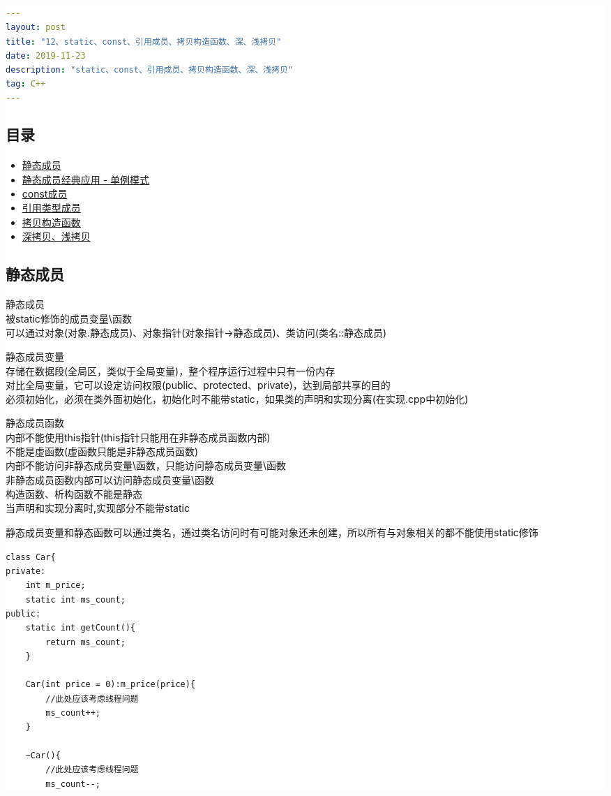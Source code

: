 ```yaml
---
layout: post
title: "12、static、const、引用成员、拷贝构造函数、深、浅拷贝"
date: 2019-11-23
description: "static、const、引用成员、拷贝构造函数、深、浅拷贝"
tag: C++
---
```












## 目录

* [静态成员](#content1)
* [静态成员经典应用 - 单例模式](#content2)
* [const成员](#content3)
* [引用类型成员](#content4)
* [拷贝构造函数](#content5)
* [深拷贝、浅拷贝](#content6)




## <a id="content1"></a>静态成员

静态成员     
被static修饰的成员变量\函数       
可以通过对象(对象.静态成员)、对象指针(对象指针->静态成员)、类访问(类名::静态成员)       
 
静态成员变量       
存储在数据段(全局区，类似于全局变量)，整个程序运行过程中只有一份内存       
对比全局变量，它可以设定访问权限(public、protected、private)，达到局部共享的目的       
必须初始化，必须在类外面初始化，初始化时不能带static，如果类的声明和实现分离(在实现.cpp中初始化)       
 
静态成员函数       
内部不能使用this指针(this指针只能用在非静态成员函数内部)       
不能是虚函数(虚函数只能是非静态成员函数)       
内部不能访问非静态成员变量\函数，只能访问静态成员变量\函数       
非静态成员函数内部可以访问静态成员变量\函数       
构造函数、析构函数不能是静态       
当声明和实现分离时,实现部分不能带static       

静态成员变量和静态函数可以通过类名，通过类名访问时有可能对象还未创建，所以所有与对象相关的都不能使用static修饰

```
class Car{
private:
    int m_price;
    static int ms_count;
public:
    static int getCount(){
        return ms_count;
    }
    
    Car(int price = 0):m_price(price){
        //此处应该考虑线程问题
        ms_count++;
    }
    
    ~Car(){
        //此处应该考虑线程问题
        ms_count--;
```